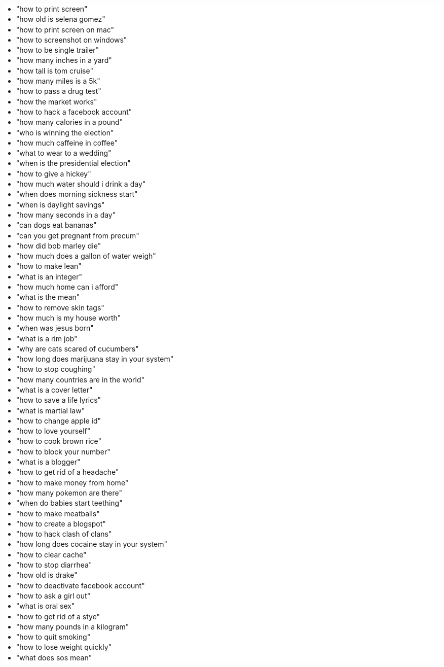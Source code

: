 - "how to print screen"
- "how old is selena gomez"
- "how to print screen on mac"
- "how to screenshot on windows"
- "how to be single trailer"
- "how many inches in a yard"
- "how tall is tom cruise"
- "how many miles is a 5k"
- "how to pass a drug test"
- "how the market works"
- "how to hack a facebook account"
- "how many calories in a pound"
- "who is winning the election"
- "how much caffeine in coffee"
- "what to wear to a wedding"
- "when is the presidential election"
- "how to give a hickey"
- "how much water should i drink a day"
- "when does morning sickness start"
- "when is daylight savings"
- "how many seconds in a day"
- "can dogs eat bananas"
- "can you get pregnant from precum"
- "how did bob marley die"
- "how much does a gallon of water weigh"
- "how to make lean"
- "what is an integer"
- "how much home can i afford"
- "what is the mean"
- "how to remove skin tags"
- "how much is my house worth"
- "when was jesus born"
- "what is a rim job"
- "why are cats scared of cucumbers"
- "how long does marijuana stay in your system"
- "how to stop coughing"
- "how many countries are in the world"
- "what is a cover letter"
- "how to save a life lyrics"
- "what is martial law"
- "how to change apple id"
- "how to love yourself"
- "how to cook brown rice"
- "how to block your number"
- "what is a blogger"
- "how to get rid of a headache"
- "how to make money from home"
- "how many pokemon are there"
- "when do babies start teething"
- "how to make meatballs"
- "how to create a blogspot"
- "how to hack clash of clans"
- "how long does cocaine stay in your system"
- "how to clear cache"
- "how to stop diarrhea"
- "how old is drake"
- "how to deactivate facebook account"
- "how to ask a girl out"
- "what is oral sex"
- "how to get rid of a stye"
- "how many pounds in a kilogram"
- "how to quit smoking"
- "how to lose weight quickly"
- "what does sos mean"